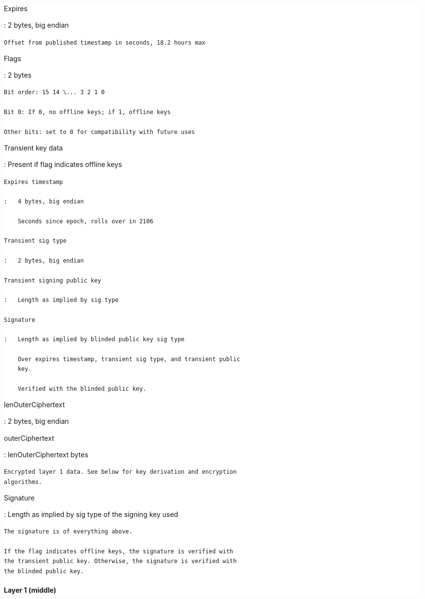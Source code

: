 Expires

:   2 bytes, big endian

    Offset from published timestamp in seconds, 18.2 hours max

Flags

:   2 bytes

    Bit order: 15 14 \... 3 2 1 0

    Bit 0: If 0, no offline keys; if 1, offline keys

    Other bits: set to 0 for compatibility with future uses

Transient key data

:   Present if flag indicates offline keys

    Expires timestamp

    :   4 bytes, big endian

        Seconds since epoch, rolls over in 2106

    Transient sig type

    :   2 bytes, big endian

    Transient signing public key

    :   Length as implied by sig type

    Signature

    :   Length as implied by blinded public key sig type

        Over expires timestamp, transient sig type, and transient public
        key.

        Verified with the blinded public key.

lenOuterCiphertext

:   2 bytes, big endian

outerCiphertext

:   lenOuterCiphertext bytes

    Encrypted layer 1 data. See below for key derivation and encryption
    algorithms.

Signature

:   Length as implied by sig type of the signing key used

    The signature is of everything above.

    If the flag indicates offline keys, the signature is verified with
    the transient public key. Otherwise, the signature is verified with
    the blinded public key.

#### Layer 1 (middle)
